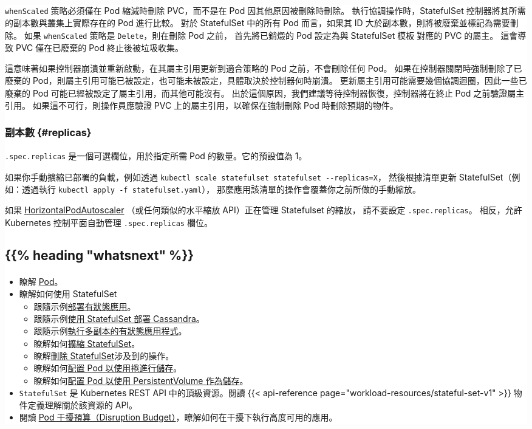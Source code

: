 
`whenScaled` 策略必須僅在 Pod 縮減時刪除 PVC，而不是在 Pod 因其他原因被刪除時刪除。
執行協調操作時，StatefulSet 控制器將其所需的副本數與叢集上實際存在的 Pod 進行比較。
對於 StatefulSet 中的所有 Pod 而言，如果其 ID 大於副本數，則將被廢棄並標記為需要刪除。
如果 `whenScaled` 策略是 `Delete`，則在刪除 Pod 之前，
首先將已銷燬的 Pod 設定為與 StatefulSet 模板 對應的 PVC 的屬主。
這會導致 PVC 僅在已廢棄的 Pod 終止後被垃圾收集。


這意味著如果控制器崩潰並重新啟動，在其屬主引用更新到適合策略的 Pod 之前，不會刪除任何 Pod。
如果在控制器關閉時強制刪除了已廢棄的 Pod，則屬主引用可能已被設定，也可能未被設定，具體取決於控制器何時崩潰。
更新屬主引用可能需要幾個協調迴圈，因此一些已廢棄的 Pod 可能已經被設定了屬主引用，而其他可能沒有。
出於這個原因，我們建議等待控制器恢復，控制器將在終止 Pod 之前驗證屬主引用。
如果這不可行，則操作員應驗證 PVC 上的屬主引用，以確保在強制刪除 Pod 時刪除預期的物件。


### 副本數 {#replicas}

`.spec.replicas` 是一個可選欄位，用於指定所需 Pod 的數量。它的預設值為 1。

如果你手動擴縮已部署的負載，例如透過 `kubectl scale statefulset statefulset --replicas=X`，
然後根據清單更新 StatefulSet（例如：透過執行 `kubectl apply -f statefulset.yaml`），
那麼應用該清單的操作會覆蓋你之前所做的手動縮放。


如果 [HorizontalPodAutoscaler](/zh-cn/docs/tasks/run-application/horizontal-pod-autoscale/)
（或任何類似的水平縮放 API）正在管理 Statefulset 的縮放，
請不要設定 `.spec.replicas`。
相反，允許 Kubernetes 控制平面自動管理 `.spec.replicas` 欄位。

## {{% heading "whatsnext" %}}


* 瞭解 [Pod](/zh-cn/docs/concepts/workloads/pods)。
* 瞭解如何使用 StatefulSet
  * 跟隨示例[部署有狀態應用](/zh-cn/docs/tutorials/stateful-application/basic-stateful-set/)。
  * 跟隨示例[使用 StatefulSet 部署 Cassandra](/zh-cn/docs/tutorials/stateful-application/cassandra/)。
  * 跟隨示例[執行多副本的有狀態應用程式](/zh-cn/docs/tasks/run-application/run-replicated-stateful-application/)。
  * 瞭解如何[擴縮 StatefulSet](/zh-cn/docs/tasks/run-application/scale-stateful-set/)。
  * 瞭解[刪除 StatefulSet](/zh-cn/docs/tasks/run-application/delete-stateful-set/)涉及到的操作。
  * 瞭解如何[配置 Pod 以使用捲進行儲存](/zh-cn/docs/tasks/configure-pod-container/configure-volume-storage/)。
  * 瞭解如何[配置 Pod 以使用 PersistentVolume 作為儲存](/zh-cn/docs/tasks/configure-pod-container/configure-persistent-volume-storage/)。
* `StatefulSet` 是 Kubernetes REST API 中的頂級資源。閱讀 {{< api-reference page="workload-resources/stateful-set-v1" >}}
   物件定義理解關於該資源的 API。
* 閱讀 [Pod 干擾預算（Disruption Budget）](/zh-cn/docs/concepts/workloads/pods/disruptions/)，瞭解如何在干擾下執行高度可用的應用。
